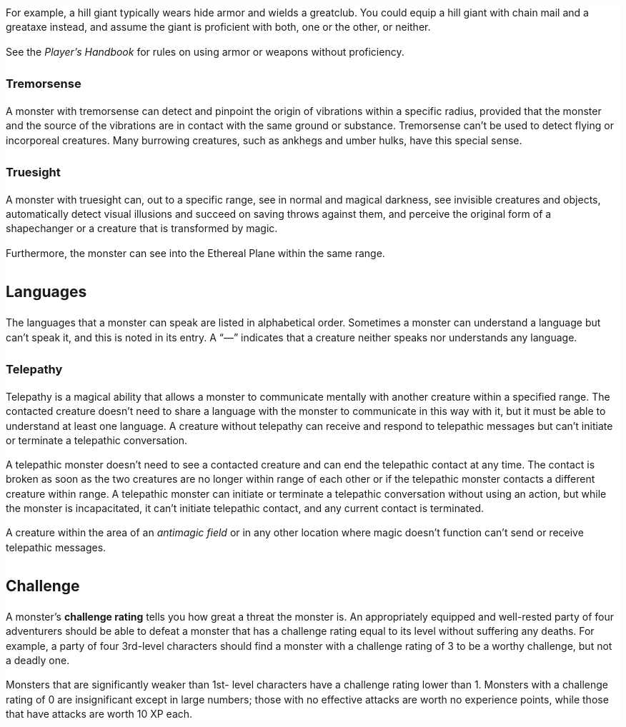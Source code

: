 For example, a hill giant typically wears hide armor and wields a greatclub. You could equip a hill giant with chain mail and a greataxe instead, and assume the giant is proficient with both, one or the other, or neither.

See the *Player’s Handbook* for rules on using armor or weapons without proficiency.

### Tremorsense

A monster with tremorsense can detect and pinpoint the origin of vibrations within a specific radius, provided that the monster and the source of the vibrations are in contact with the same ground or substance. Tremorsense can’t be used to detect flying or incorporeal creatures. Many burrowing creatures, such as ankhegs and umber hulks, have this special sense.

### Truesight

A monster with truesight can, out to a specific range, see in normal and magical darkness, see invisible creatures and objects, automatically detect visual illusions and succeed on saving throws against them, and perceive the original form of a shapechanger or a creature that is transformed by magic.

Furthermore, the monster can see into the Ethereal Plane within the same range.

## Languages

The languages that a monster can speak are listed in alphabetical order. Sometimes a monster can understand a language but can’t speak it, and this is noted in its entry. A “—” indicates that a creature neither speaks nor understands any language.

### Telepathy

Telepathy is a magical ability that allows a monster to communicate mentally with another creature within a specified range. The contacted creature doesn’t need to share a language with the monster to communicate in this way with it, but it must be able to understand at least one language. A creature without telepathy can receive and respond to telepathic messages but can’t initiate or terminate a telepathic conversation.

A telepathic monster doesn’t need to see a contacted creature and can end the telepathic contact at any time. The contact is broken as soon as the two creatures are no longer within range of each other or if the telepathic monster contacts a different creature within range. A telepathic monster can initiate or terminate a telepathic conversation without using an action, but while the monster is incapacitated, it can’t initiate telepathic contact, and any current contact is terminated.

A creature within the area of an *antimagic field* or in any other location where magic doesn’t function can’t send or receive telepathic messages.

## Challenge

A monster’s **challenge rating** tells you how great a threat the monster is. An appropriately equipped and well-rested party of four adventurers should be able to defeat a monster that has a challenge rating equal to its level without suffering any deaths. For example, a party of four 3rd-level characters should find a monster with a challenge rating of 3 to be a worthy challenge, but not a deadly one.

Monsters that are significantly weaker than 1st- level characters have a challenge rating lower than 1. Monsters with a challenge rating of 0 are insignificant except in large numbers; those with no effective attacks are worth no experience points, while those that have attacks are worth 10 XP each.
